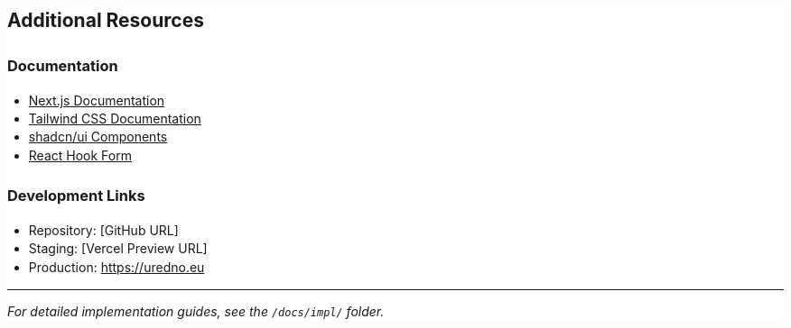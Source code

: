 ## Additional Resources

### Documentation
- [Next.js Documentation](https://nextjs.org/docs)
- [Tailwind CSS Documentation](https://tailwindcss.com/docs)
- [shadcn/ui Components](https://ui.shadcn.com/)
- [React Hook Form](https://react-hook-form.com/)

### Development Links
- Repository: [GitHub URL]
- Staging: [Vercel Preview URL]
- Production: https://uredno.eu

---

*For detailed implementation guides, see the `/docs/impl/` folder.*